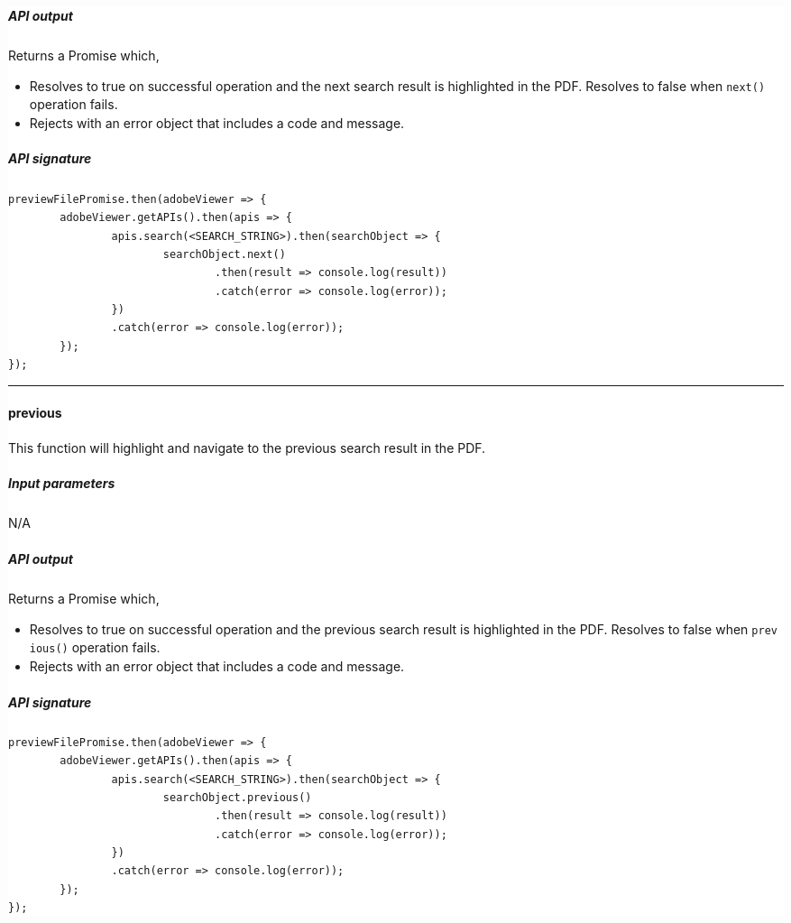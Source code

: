 ##### API output

Returns a Promise which, 

* Resolves to true on successful operation and the next search result is highlighted in the PDF. Resolves to false when `next()` operation fails.
* Rejects with an error object that includes a code and message.

##### API signature 

```
previewFilePromise.then(adobeViewer => {
        adobeViewer.getAPIs().then(apis => {
                apis.search(<SEARCH_STRING>).then(searchObject => {
                        searchObject.next()
                                .then(result => console.log(result))
                                .catch(error => console.log(error));
                })
                .catch(error => console.log(error));
        });
});
```   

<hr />

#### previous

This function will highlight and navigate to the previous search result
in the PDF.

##### Input parameters

N/A

##### API output

Returns a Promise which, 

* Resolves to true on successful operation and the previous search result is highlighted in the PDF. Resolves to false when `previous()` operation fails.
* Rejects with an error object that includes a code and message.

##### API signature 

```
previewFilePromise.then(adobeViewer => {
        adobeViewer.getAPIs().then(apis => {
                apis.search(<SEARCH_STRING>).then(searchObject => {
                        searchObject.previous()
                                .then(result => console.log(result))
                                .catch(error => console.log(error));
                })
                .catch(error => console.log(error));
        });
});
```   
